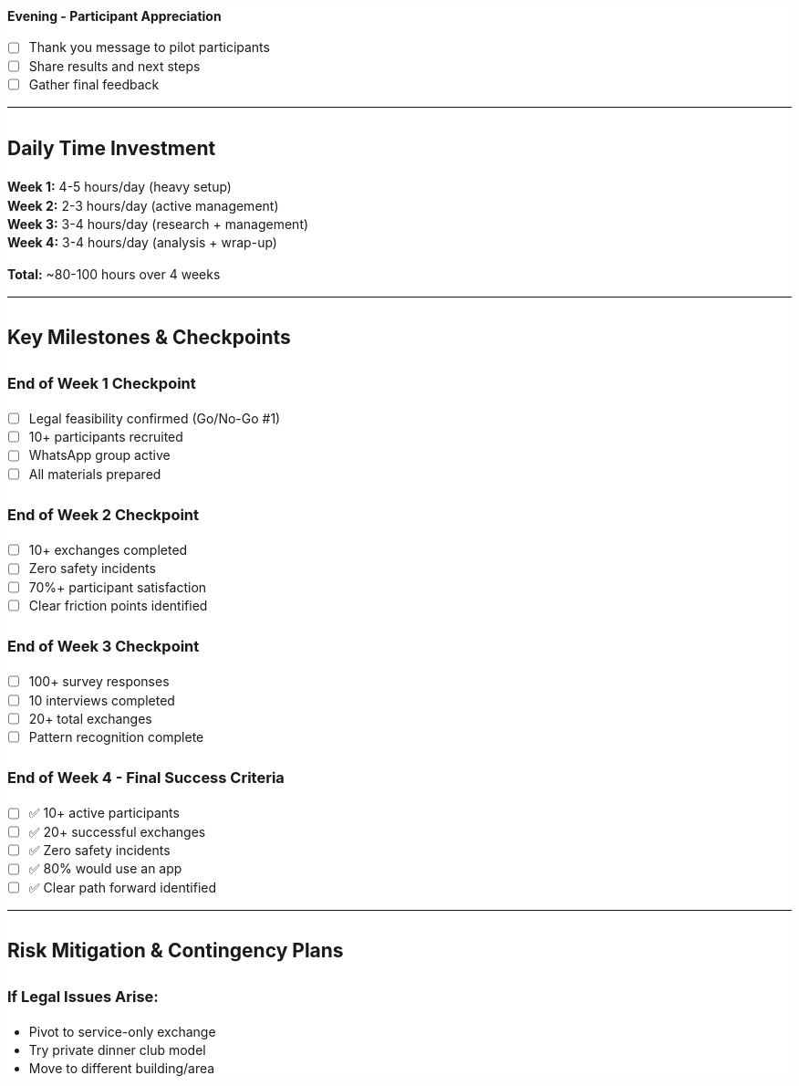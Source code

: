 **Evening - Participant Appreciation**
- [ ] Thank you message to pilot participants
- [ ] Share results and next steps
- [ ] Gather final feedback

---

## Daily Time Investment

**Week 1:** 4-5 hours/day (heavy setup)  
**Week 2:** 2-3 hours/day (active management)  
**Week 3:** 3-4 hours/day (research + management)  
**Week 4:** 3-4 hours/day (analysis + wrap-up)

**Total:** ~80-100 hours over 4 weeks

---

## Key Milestones & Checkpoints

### End of Week 1 Checkpoint
- [ ] Legal feasibility confirmed (Go/No-Go #1)
- [ ] 10+ participants recruited
- [ ] WhatsApp group active
- [ ] All materials prepared

### End of Week 2 Checkpoint
- [ ] 10+ exchanges completed
- [ ] Zero safety incidents
- [ ] 70%+ participant satisfaction
- [ ] Clear friction points identified

### End of Week 3 Checkpoint
- [ ] 100+ survey responses
- [ ] 10 interviews completed
- [ ] 20+ total exchanges
- [ ] Pattern recognition complete

### End of Week 4 - Final Success Criteria
- [ ] ✅ 10+ active participants
- [ ] ✅ 20+ successful exchanges
- [ ] ✅ Zero safety incidents
- [ ] ✅ 80% would use an app
- [ ] ✅ Clear path forward identified

---

## Risk Mitigation & Contingency Plans

### If Legal Issues Arise:
- Pivot to service-only exchange
- Try private dinner club model
- Move to different building/area
